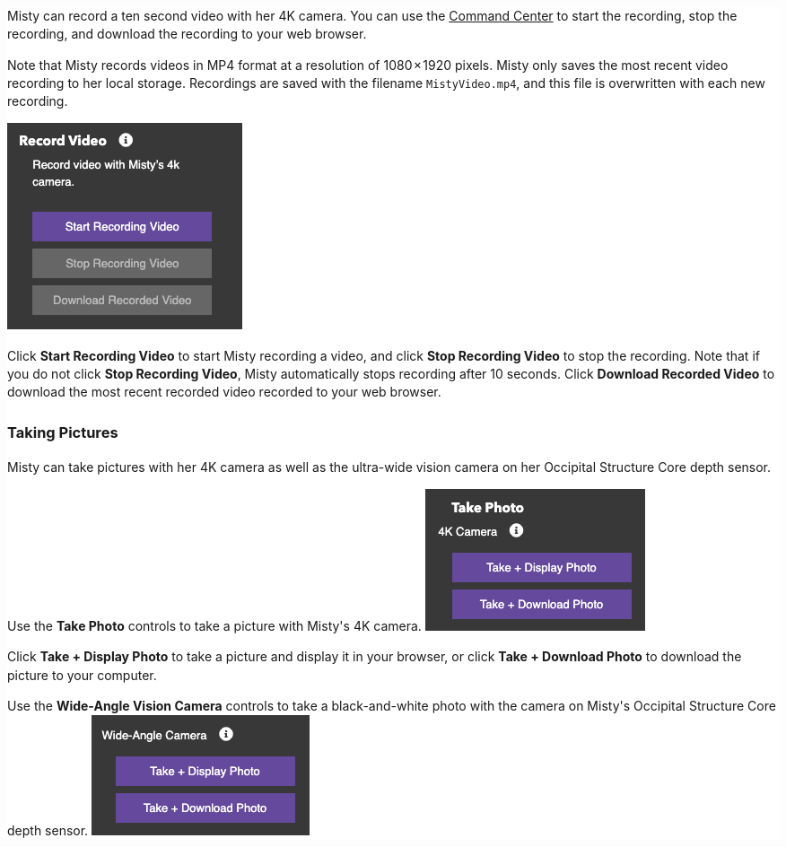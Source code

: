 Misty can record a ten second video with her 4K camera. You can use the [Command Center](http://sdk.mistyrobotics.com/command-center/) to start the recording, stop the recording, and download the recording to your web browser.

Note that Misty records videos in MP4 format at a resolution of 1080 × 1920 pixels. Misty only saves the most recent video recording to her local storage. Recordings are saved with the filename `MistyVideo.mp4`, and this file is overwritten with each new recording.

![Record Video](../../../assets/images/command_center_record_video.png)

Click **Start Recording Video** to start Misty recording a video, and click **Stop Recording Video** to stop the recording. Note that if you do not click **Stop Recording Video**, Misty automatically stops recording after 10 seconds. Click **Download Recorded Video** to download the most recent recorded video recorded to your web browser.

### Taking Pictures

Misty can take pictures with her 4K camera as well as the ultra-wide vision camera on her Occipital Structure Core depth sensor.

Use the **Take Photo** controls to take a picture with Misty's 4K camera.
![Camera controls](../../../assets/images/command_center_take_photo.png)

Click **Take + Display Photo** to take a picture and display it in your browser, or click **Take + Download Photo** to download the picture to your computer.

Use the **Wide-Angle Vision Camera** controls to take a black-and-white photo with the camera on Misty's Occipital Structure Core depth sensor.
![Depth sensor camera controls](../../../assets/images/command_center_wide_angle.png)
